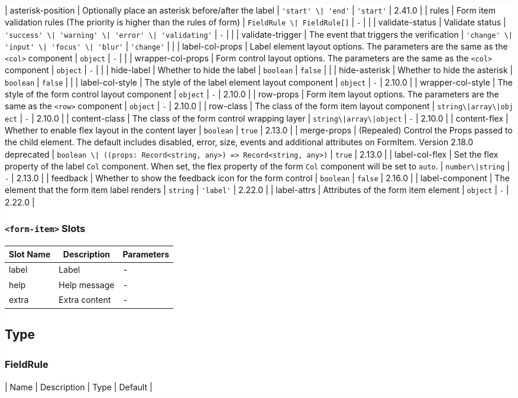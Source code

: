 | asterisk-position | Optionally place an asterisk before/after the label                                                                                                                           | `'start' \| 'end'`                                                 | `'start'`  | 2.41.0  |
| rules             | Form item validation rules (The priority is higher than the rules of form)                                                                                                    | `FieldRule \| FieldRule[]`                                         |    `-`     |         |
| validate-status   | Validate status                                                                                                                                                               | `'success' \| 'warning' \| 'error' \| 'validating'`                |    `-`     |         |
| validate-trigger  | The event that triggers the verification                                                                                                                                      | `'change' \| 'input' \| 'focus' \| 'blur'`                         | `'change'` |         |
| label-col-props   | Label element layout options. The parameters are the same as the `<col>` component                                                                                            | `object`                                                           |    `-`     |         |
| wrapper-col-props | Form control layout options. The parameters are the same as the `<col>` component                                                                                             | `object`                                                           |    `-`     |         |
| hide-label        | Whether to hide the label                                                                                                                                                     | `boolean`                                                          |  `false`   |         |
| hide-asterisk     | Whether to hide the asterisk                                                                                                                                                  | `boolean`                                                          |  `false`   |         |
| label-col-style   | The style of the label element layout component                                                                                                                               | `object`                                                           |    `-`     | 2.10.0  |
| wrapper-col-style | The style of the form control layout component                                                                                                                                | `object`                                                           |    `-`     | 2.10.0  |
| row-props         | Form item layout options. The parameters are the same as the `<row>` component                                                                                                | `object`                                                           |    `-`     | 2.10.0  |
| row-class         | The class of the form item layout component                                                                                                                                   | `string\|array\|object`                                            |    `-`     | 2.10.0  |
| content-class     | The class of the form control wrapping layer                                                                                                                                  | `string\|array\|object`                                            |    `-`     | 2.10.0  |
| content-flex      | Whether to enable flex layout in the content layer                                                                                                                            | `boolean`                                                          |   `true`   | 2.13.0  |
| merge-props       | (Repealed) Control the Props passed to the child element. The default includes disabled, error, size, events and additional attributes on FormItem. Version 2.18.0 deprecated | `boolean \| ((props: Record<string, any>) => Record<string, any>)` |   `true`   | 2.13.0  |
| label-col-flex    | Set the flex property of the label `Col` component. When set, the flex property of the form `Col` component will be set to `auto`.                                            | `number\|string`                                                   |    `-`     | 2.13.0  |
| feedback          | Whether to show the feedback icon for the form control                                                                                                                        | `boolean`                                                          |  `false`   | 2.16.0  |
| label-component   | The element that the form item label renders                                                                                                                                  | `string`                                                           | `'label'`  | 2.22.0  |
| label-attrs       | Attributes of the form item element                                                                                                                                           | `object`                                                           |    `-`     | 2.22.0  |

### `<form-item>` Slots

| Slot Name | Description   | Parameters |
| --------- | ------------- | ---------- |
| label     | Label         | -          |
| help      | Help message  | -          |
| extra     | Extra content | -          |

## Type

### FieldRule

| Name      | Description                                                    | Type                                                                                                        | Default |